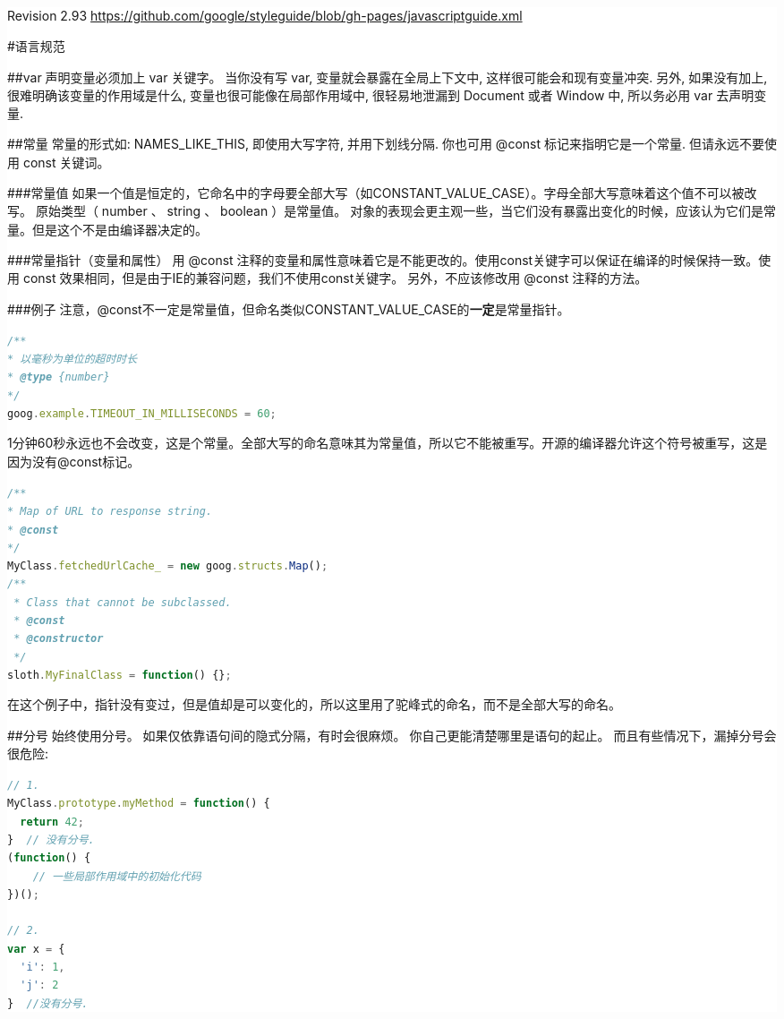 Revision 2.93
https://github.com/google/styleguide/blob/gh-pages/javascriptguide.xml

#语言规范

##var
声明变量必须加上 var 关键字。
当你没有写 var, 变量就会暴露在全局上下文中, 这样很可能会和现有变量冲突. 另外, 如果没有加上, 很难明确该变量的作用域是什么, 变量也很可能像在局部作用域中, 很轻易地泄漏到 Document 或者 Window 中, 所以务必用 var 去声明变量.

##常量
常量的形式如: NAMES_LIKE_THIS, 即使用大写字符, 并用下划线分隔. 你也可用 @const 标记来指明它是一个常量. 但请永远不要使用 const 关键词。

###常量值
如果一个值是恒定的，它命名中的字母要全部大写（如CONSTANT_VALUE_CASE）。字母全部大写意味着这个值不可以被改写。
原始类型（ number 、 string 、 boolean ）是常量值。
对象的表现会更主观一些，当它们没有暴露出变化的时候，应该认为它们是常量。但是这个不是由编译器决定的。

###常量指针（变量和属性）
用 @const 注释的变量和属性意味着它是不能更改的。使用const关键字可以保证在编译的时候保持一致。使用 const 效果相同，但是由于IE的兼容问题，我们不使用const关键字。
另外，不应该修改用 @const 注释的方法。

###例子
注意，@const不一定是常量值，但命名类似CONSTANT_VALUE_CASE的**一定**是常量指针。

```js
/**
* 以毫秒为单位的超时时长
* @type {number}
*/
goog.example.TIMEOUT_IN_MILLISECONDS = 60;
```
1分钟60秒永远也不会改变，这是个常量。全部大写的命名意味其为常量值，所以它不能被重写。开源的编译器允许这个符号被重写，这是因为没有@const标记。

```js
/**
* Map of URL to response string.
* @const
*/
MyClass.fetchedUrlCache_ = new goog.structs.Map();
/**
 * Class that cannot be subclassed.
 * @const
 * @constructor
 */
sloth.MyFinalClass = function() {};
```
在这个例子中，指针没有变过，但是值却是可以变化的，所以这里用了驼峰式的命名，而不是全部大写的命名。

##分号
始终使用分号。
如果仅依靠语句间的隐式分隔，有时会很麻烦。
你自己更能清楚哪里是语句的起止。
而且有些情况下，漏掉分号会很危险:

```js
// 1.
MyClass.prototype.myMethod = function() {
  return 42;
}  // 没有分号.
(function() {
    // 一些局部作用域中的初始化代码
})();

// 2.
var x = {
  'i': 1,
  'j': 2
}  //没有分号.
```